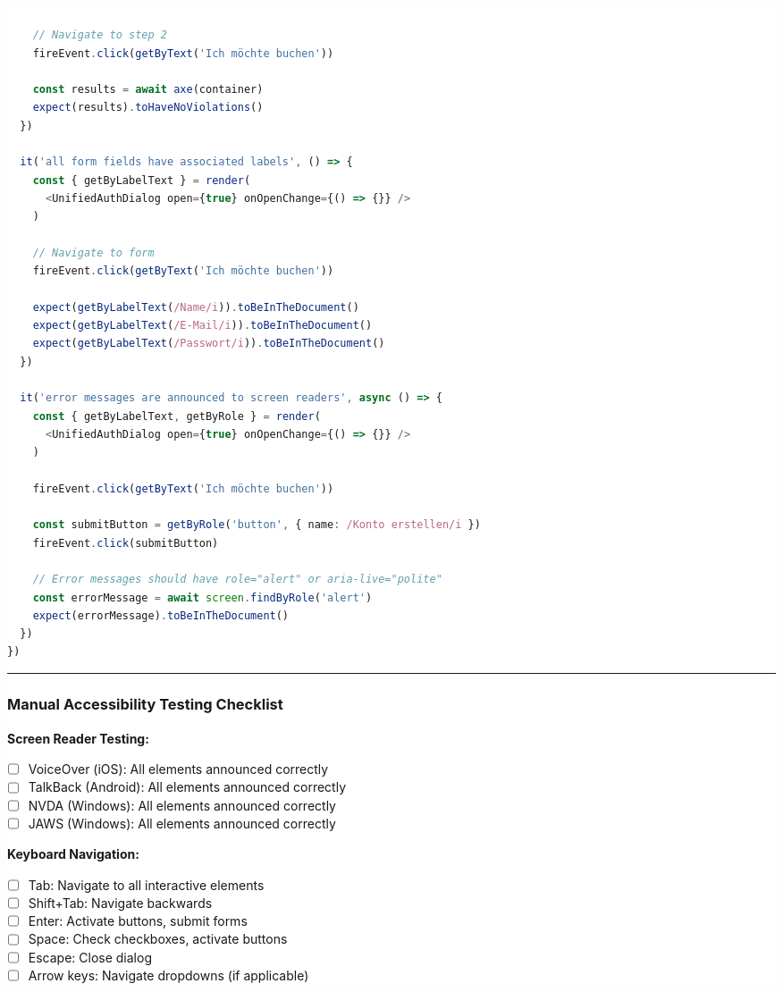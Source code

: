 ```typescript

    // Navigate to step 2
    fireEvent.click(getByText('Ich möchte buchen'))

    const results = await axe(container)
    expect(results).toHaveNoViolations()
  })

  it('all form fields have associated labels', () => {
    const { getByLabelText } = render(
      <UnifiedAuthDialog open={true} onOpenChange={() => {}} />
    )

    // Navigate to form
    fireEvent.click(getByText('Ich möchte buchen'))

    expect(getByLabelText(/Name/i)).toBeInTheDocument()
    expect(getByLabelText(/E-Mail/i)).toBeInTheDocument()
    expect(getByLabelText(/Passwort/i)).toBeInTheDocument()
  })

  it('error messages are announced to screen readers', async () => {
    const { getByLabelText, getByRole } = render(
      <UnifiedAuthDialog open={true} onOpenChange={() => {}} />
    )

    fireEvent.click(getByText('Ich möchte buchen'))

    const submitButton = getByRole('button', { name: /Konto erstellen/i })
    fireEvent.click(submitButton)

    // Error messages should have role="alert" or aria-live="polite"
    const errorMessage = await screen.findByRole('alert')
    expect(errorMessage).toBeInTheDocument()
  })
})
```

---

### Manual Accessibility Testing Checklist

**Screen Reader Testing:**
- [ ] VoiceOver (iOS): All elements announced correctly
- [ ] TalkBack (Android): All elements announced correctly
- [ ] NVDA (Windows): All elements announced correctly
- [ ] JAWS (Windows): All elements announced correctly

**Keyboard Navigation:**
- [ ] Tab: Navigate to all interactive elements
- [ ] Shift+Tab: Navigate backwards
- [ ] Enter: Activate buttons, submit forms
- [ ] Space: Check checkboxes, activate buttons
- [ ] Escape: Close dialog
- [ ] Arrow keys: Navigate dropdowns (if applicable)
